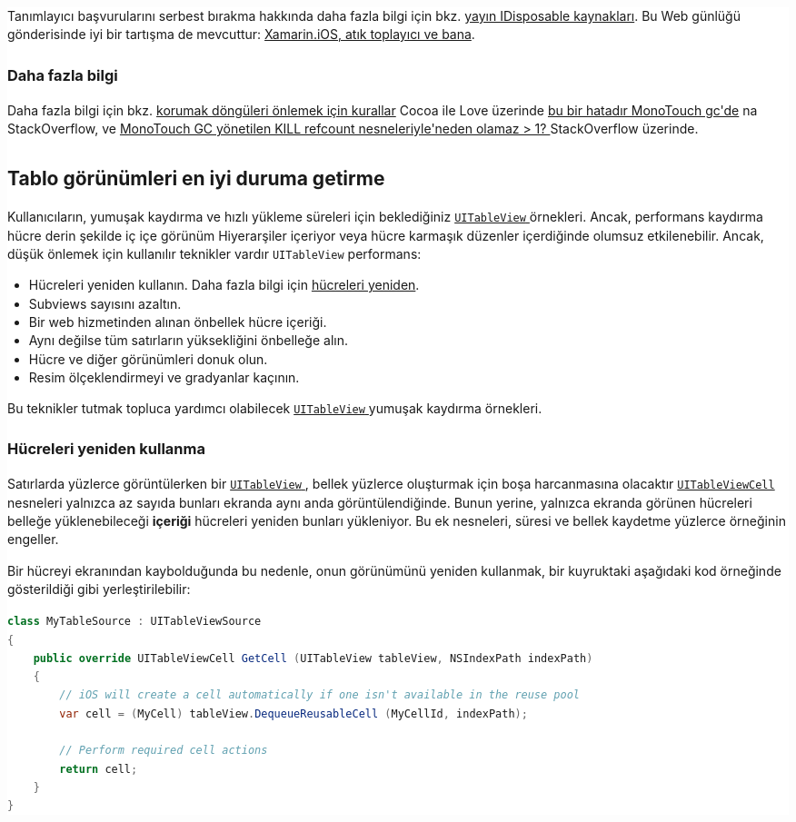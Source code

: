Tanımlayıcı başvurularını serbest bırakma hakkında daha fazla bilgi için bkz. [yayın IDisposable kaynakları](~/cross-platform/deploy-test/memory-perf-best-practices.md#idisposable).
Bu Web günlüğü gönderisinde iyi bir tartışma de mevcuttur: [Xamarin.iOS, atık toplayıcı ve bana](http://krumelur.me/2015/04/27/xamarin-ios-the-garbage-collector-and-me/).

### <a name="more-information"></a>Daha fazla bilgi

Daha fazla bilgi için bkz. [korumak döngüleri önlemek için kurallar](http://www.cocoawithlove.com/2009/07/rules-to-avoid-retain-cycles.html) Cocoa ile Love üzerinde [bu bir hatadır MonoTouch gc'de](http://stackoverflow.com/questions/13058521/is-this-a-bug-in-monotouch-gc) na StackOverflow, ve [MonoTouch GC yönetilen KILL refcount nesneleriyle'neden olamaz > 1? ](http://stackoverflow.com/questions/13064669/why-cant-monotouch-gc-kill-managed-objects-with-refcount-1) StackOverflow üzerinde.

## <a name="optimize-table-views"></a>Tablo görünümleri en iyi duruma getirme

Kullanıcıların, yumuşak kaydırma ve hızlı yükleme süreleri için beklediğiniz [ `UITableView` ](https://developer.xamarin.com/api/type/UIKit.UITableView/) örnekleri. Ancak, performans kaydırma hücre derin şekilde iç içe görünüm Hiyerarşiler içeriyor veya hücre karmaşık düzenler içerdiğinde olumsuz etkilenebilir. Ancak, düşük önlemek için kullanılır teknikler vardır `UITableView` performans:

- Hücreleri yeniden kullanın. Daha fazla bilgi için [hücreleri yeniden](#reusecells).
- Subviews sayısını azaltın.
- Bir web hizmetinden alınan önbellek hücre içeriği.
- Aynı değilse tüm satırların yüksekliğini önbelleğe alın.
- Hücre ve diğer görünümleri donuk olun.
- Resim ölçeklendirmeyi ve gradyanlar kaçının.

Bu teknikler tutmak topluca yardımcı olabilecek [ `UITableView` ](https://developer.xamarin.com/api/type/UIKit.UITableView/) yumuşak kaydırma örnekleri.

### <a name="reuse-cells"></a>Hücreleri yeniden kullanma

Satırlarda yüzlerce görüntülerken bir [ `UITableView` ](https://developer.xamarin.com/api/type/UIKit.UITableView/), bellek yüzlerce oluşturmak için boşa harcanmasına olacaktır [ `UITableViewCell` ](https://developer.xamarin.com/api/type/UIKit.UITableViewCell/) nesneleri yalnızca az sayıda bunları ekranda aynı anda görüntülendiğinde. Bunun yerine, yalnızca ekranda görünen hücreleri belleğe yüklenebileceği **içeriği** hücreleri yeniden bunları yükleniyor. Bu ek nesneleri, süresi ve bellek kaydetme yüzlerce örneğinin engeller.

Bir hücreyi ekranından kaybolduğunda bu nedenle, onun görünümünü yeniden kullanmak, bir kuyruktaki aşağıdaki kod örneğinde gösterildiği gibi yerleştirilebilir:

```csharp
class MyTableSource : UITableViewSource
{
    public override UITableViewCell GetCell (UITableView tableView, NSIndexPath indexPath)
    {
        // iOS will create a cell automatically if one isn't available in the reuse pool
        var cell = (MyCell) tableView.DequeueReusableCell (MyCellId, indexPath);

        // Perform required cell actions
        return cell;
    }
}
```
